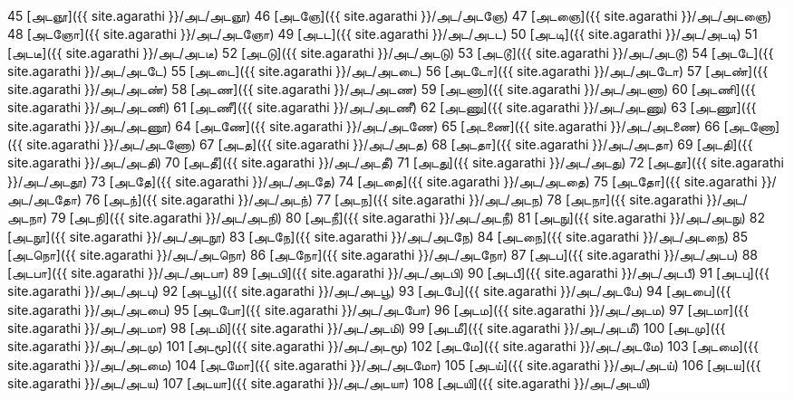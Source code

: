 45 [அடஞூ]({{ site.agarathi }}/அட/அடஞூ) 
46 [அடஞே]({{ site.agarathi }}/அட/அடஞே) 
47 [அடஞை]({{ site.agarathi }}/அட/அடஞை) 
48 [அடஞோ]({{ site.agarathi }}/அட/அடஞோ) 
49 [அடட]({{ site.agarathi }}/அட/அடட) 
50 [அடடி]({{ site.agarathi }}/அட/அடடி) 
51 [அடடீ]({{ site.agarathi }}/அட/அடடீ) 
52 [அடடு]({{ site.agarathi }}/அட/அடடு) 
53 [அடடூ]({{ site.agarathi }}/அட/அடடூ) 
54 [அடடே]({{ site.agarathi }}/அட/அடடே) 
55 [அடடை]({{ site.agarathi }}/அட/அடடை) 
56 [அடடோ]({{ site.agarathi }}/அட/அடடோ) 
57 [அடண்]({{ site.agarathi }}/அட/அடண்) 
58 [அடண]({{ site.agarathi }}/அட/அடண) 
59 [அடணா]({{ site.agarathi }}/அட/அடணா) 
60 [அடணி]({{ site.agarathi }}/அட/அடணி) 
61 [அடணீ]({{ site.agarathi }}/அட/அடணீ) 
62 [அடணு]({{ site.agarathi }}/அட/அடணு) 
63 [அடணூ]({{ site.agarathi }}/அட/அடணூ) 
64 [அடணே]({{ site.agarathi }}/அட/அடணே) 
65 [அடணை]({{ site.agarathi }}/அட/அடணை) 
66 [அடணோ]({{ site.agarathi }}/அட/அடணோ) 
67 [அடத]({{ site.agarathi }}/அட/அடத) 
68 [அடதா]({{ site.agarathi }}/அட/அடதா) 
69 [அடதி]({{ site.agarathi }}/அட/அடதி) 
70 [அடதீ]({{ site.agarathi }}/அட/அடதீ) 
71 [அடது]({{ site.agarathi }}/அட/அடது) 
72 [அடதூ]({{ site.agarathi }}/அட/அடதூ) 
73 [அடதே]({{ site.agarathi }}/அட/அடதே) 
74 [அடதை]({{ site.agarathi }}/அட/அடதை) 
75 [அடதோ]({{ site.agarathi }}/அட/அடதோ) 
76 [அடந்]({{ site.agarathi }}/அட/அடந்) 
77 [அடந]({{ site.agarathi }}/அட/அடந) 
78 [அடநா]({{ site.agarathi }}/அட/அடநா) 
79 [அடநி]({{ site.agarathi }}/அட/அடநி) 
80 [அடநீ]({{ site.agarathi }}/அட/அடநீ) 
81 [அடநு]({{ site.agarathi }}/அட/அடநு) 
82 [அடநூ]({{ site.agarathi }}/அட/அடநூ) 
83 [அடநே]({{ site.agarathi }}/அட/அடநே) 
84 [அடநை]({{ site.agarathi }}/அட/அடநை) 
85 [அடநொ]({{ site.agarathi }}/அட/அடநொ) 
86 [அடநோ]({{ site.agarathi }}/அட/அடநோ) 
87 [அடப]({{ site.agarathi }}/அட/அடப) 
88 [அடபா]({{ site.agarathi }}/அட/அடபா) 
89 [அடபி]({{ site.agarathi }}/அட/அடபி) 
90 [அடபீ]({{ site.agarathi }}/அட/அடபீ) 
91 [அடபு]({{ site.agarathi }}/அட/அடபு) 
92 [அடபூ]({{ site.agarathi }}/அட/அடபூ) 
93 [அடபே]({{ site.agarathi }}/அட/அடபே) 
94 [அடபை]({{ site.agarathi }}/அட/அடபை) 
95 [அடபோ]({{ site.agarathi }}/அட/அடபோ) 
96 [அடம]({{ site.agarathi }}/அட/அடம) 
97 [அடமா]({{ site.agarathi }}/அட/அடமா) 
98 [அடமி]({{ site.agarathi }}/அட/அடமி) 
99 [அடமீ]({{ site.agarathi }}/அட/அடமீ) 
100 [அடமு]({{ site.agarathi }}/அட/அடமு) 
101 [அடமூ]({{ site.agarathi }}/அட/அடமூ) 
102 [அடமே]({{ site.agarathi }}/அட/அடமே) 
103 [அடமை]({{ site.agarathi }}/அட/அடமை) 
104 [அடமோ]({{ site.agarathi }}/அட/அடமோ) 
105 [அடய்]({{ site.agarathi }}/அட/அடய்) 
106 [அடய]({{ site.agarathi }}/அட/அடய) 
107 [அடயா]({{ site.agarathi }}/அட/அடயா) 
108 [அடயி]({{ site.agarathi }}/அட/அடயி) 